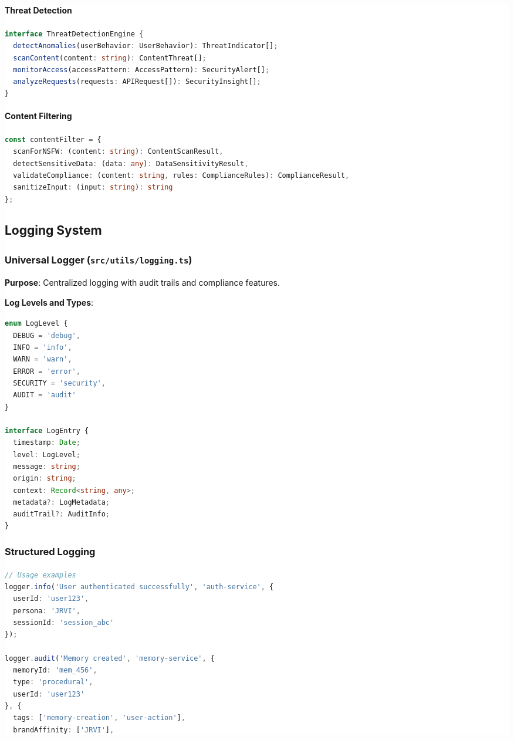 #### Threat Detection
```typescript
interface ThreatDetectionEngine {
  detectAnomalies(userBehavior: UserBehavior): ThreatIndicator[];
  scanContent(content: string): ContentThreat[];
  monitorAccess(accessPattern: AccessPattern): SecurityAlert[];
  analyzeRequests(requests: APIRequest[]): SecurityInsight[];
}
```

#### Content Filtering
```typescript
const contentFilter = {
  scanForNSFW: (content: string): ContentScanResult,
  detectSensitiveData: (data: any): DataSensitivityResult,
  validateCompliance: (content: string, rules: ComplianceRules): ComplianceResult,
  sanitizeInput: (input: string): string
};
```

## Logging System

### Universal Logger (`src/utils/logging.ts`)

**Purpose**: Centralized logging with audit trails and compliance features.

**Log Levels and Types**:
```typescript
enum LogLevel {
  DEBUG = 'debug',
  INFO = 'info',
  WARN = 'warn',
  ERROR = 'error',
  SECURITY = 'security',
  AUDIT = 'audit'
}

interface LogEntry {
  timestamp: Date;
  level: LogLevel;
  message: string;
  origin: string;
  context: Record<string, any>;
  metadata?: LogMetadata;
  auditTrail?: AuditInfo;
}
```

### Structured Logging

```typescript
// Usage examples
logger.info('User authenticated successfully', 'auth-service', {
  userId: 'user123',
  persona: 'JRVI',
  sessionId: 'session_abc'
});

logger.audit('Memory created', 'memory-service', {
  memoryId: 'mem_456',
  type: 'procedural',
  userId: 'user123'
}, {
  tags: ['memory-creation', 'user-action'],
  brandAffinity: ['JRVI'],
```